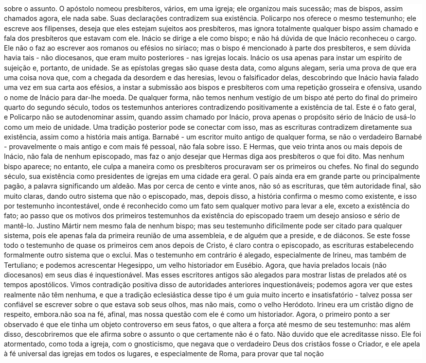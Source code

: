 sobre o assunto. O apóstolo nomeou presbíteros, vários, em uma igreja;
ele organizou mais sucessão; mas de bispos, assim chamados agora, ele
nada sabe. Suas declarações contradizem sua existência. Policarpo nos
oferece o mesmo testemunho; ele escreve aos filipenses, deseja que eles
estejam sujeitos aos presbíteros, mas ignora totalmente qualquer bispo
assim chamado e fala dos presbíteros que estavam com ele. Inácio se
dirige a ele como bispo; e não há dúvida de que Inácio reconheceu o
cargo. Ele não o faz ao escrever aos romanos ou efésios no siríaco; mas
o bispo é mencionado à parte dos presbíteros, e sem dúvida havia tais -
não diocesanos, que eram muito posteriores - nas igrejas locais. Inácio
os usa apenas para instar um espírito de sujeição e, portanto, de
unidade. Se as epístolas gregas são quase desta data, como alguns
alegam, seria uma prova de que era uma coisa nova que, com a chegada da
desordem e das heresias, levou o falsificador delas, descobrindo que
Inácio havia falado uma vez em sua carta aos efésios, a instar a
submissão aos bispos e presbíteros com uma repetição grosseira e
ofensiva, usando o nome de Inácio para dar-lhe moeda. De qualquer forma,
não temos nenhum vestígio de um bispo até perto do final do primeiro
quarto do segundo século, todos os testemunhos anteriores contradizendo
positivamente a existência de tal. Este é o fato geral, e Policarpo não
se autodenominar assim, quando assim chamado por Inácio, prova apenas o
propósito sério de Inácio de usá-lo como um meio de unidade. Uma
tradição posterior pode se conectar com isso, mas as escrituras
contradizem diretamente sua existência, assim como a história mais
antiga. Barnabé - um escritor muito antigo de qualquer forma, se não o
verdadeiro Barnabé - provavelmente o mais antigo e com mais fé pessoal,
não fala sobre isso. E Hermas, que veio trinta anos ou mais depois de
Inácio, não fala de nenhum episcopado, mas faz o anjo desejar que Hermas
diga aos presbíteros o que foi dito. Mas nenhum bispo aparece; no
entanto, ele culpa a maneira como os presbíteros procuravam ser os
primeiros ou chefes. No final do segundo século, sua existência como
presidentes de igrejas em uma cidade era geral. O país ainda era em
grande parte ou principalmente pagão, a palavra significando um aldeão.
Mas por cerca de cento e vinte anos, não só as escrituras, que têm
autoridade final, são muito claras, dando outro sistema que não o
episcopado, mas, depois disso, a história confirma o mesmo como
existente, e isso por testemunho incontestável, onde é reconhecido como
um fato sem qualquer motivo para levar a ele, exceto a existência do
fato; ao passo que os motivos dos primeiros testemunhos da existência do
episcopado traem um desejo ansioso e sério de mantê-lo. Justino Mártir
nem mesmo fala de nenhum bispo; mas seu testemunho dificilmente pode ser
citado para qualquer sistema, pois ele apenas fala da primeira reunião
de uma assembleia, e de alguém que a preside, e de diáconos. Se este
fosse todo o testemunho de quase os primeiros cem anos depois de Cristo,
é claro contra o episcopado, as escrituras estabelecendo formalmente
outro sistema que o exclui. Mas o testemunho em contrário é alegado,
especialmente de Irineu, mas também de Tertuliano; e podemos acrescentar
Hegesippo, um velho historiador em Eusébio. Agora, que havia prelados
locais (não diocesanos) em seus dias é inquestionável. Mas esses
escritores antigos são alegados para mostrar listas de prelados até os
tempos apostólicos. Vimos contradição positiva disso de autoridades
anteriores inquestionáveis; podemos agora ver que estes realmente não
têm nenhuma, e que a tradição eclesiástica desse tipo é um guia muito
incerto e insatisfatório - talvez possa ser confiável se escrever sobre
o que estava sob seus olhos, mas não mais, como o velho Heródoto. Irineu
era um cristão digno de respeito, embora.não soa na fé, afinal, mas
nossa questão com ele é como um historiador. Agora, o primeiro ponto a
ser observado é que ele tinha um objeto controverso em seus fatos, o que
altera a força até mesmo de seu testemunho: mas além disso,
descobriremos que ele afirma sobre o assunto o que certamente não é o
fato. Não duvido que ele acreditasse nisso. Ele foi atormentado, como
toda a igreja, com o gnosticismo, que negava que o verdadeiro Deus dos
cristãos fosse o Criador, e ele apela à fé universal das igrejas em
todos os lugares, e especialmente de Roma, para provar que tal noção